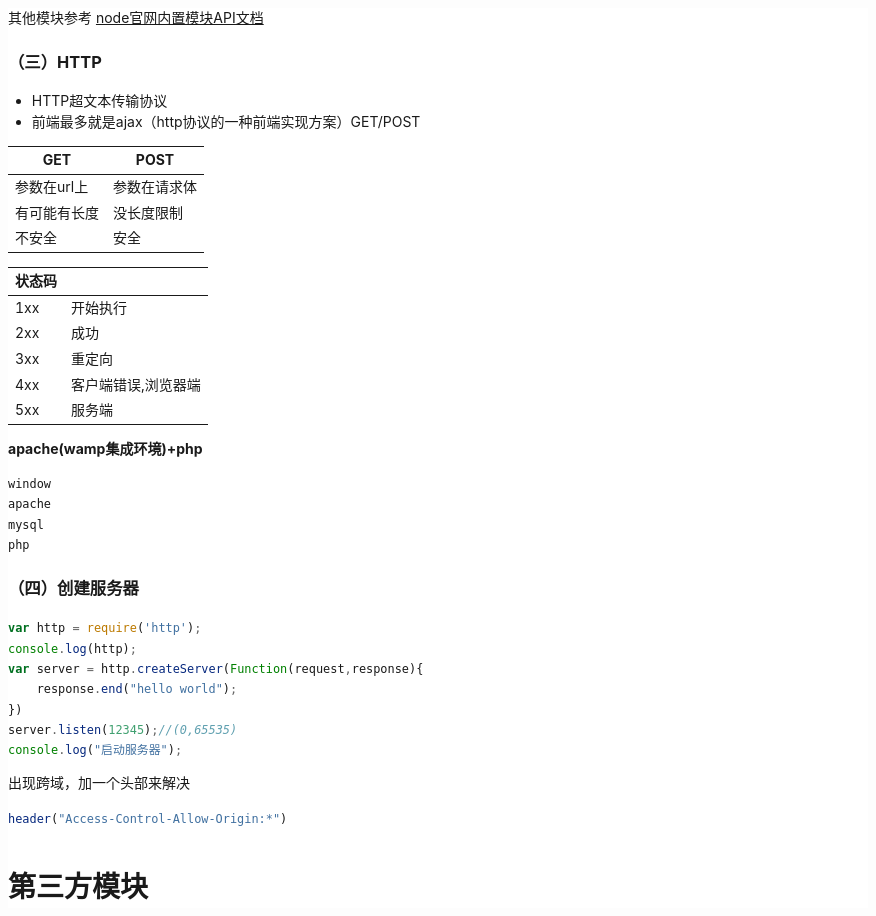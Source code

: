 其他模块参考 [node官网内置模块API文档](https://nodejs.org/dist/latest-v8.x/docs/api/)

### （三）HTTP

- HTTP超文本传输协议
- 前端最多就是ajax（http协议的一种前端实现方案）GET/POST

| GET          | POST         |
| ------------ | ------------ |
| 参数在url上  | 参数在请求体 |
| 有可能有长度 | 没长度限制   |
| 不安全       | 安全         |

| 状态码 |                     |
| ------ | ------------------- |
| 1xx    | 开始执行            |
| 2xx    | 成功                |
| 3xx    | 重定向              |
| 4xx    | 客户端错误,浏览器端 |
| 5xx    | 服务端              |

**apache(wamp集成环境)+php**

```
window
apache
mysql
php
```

### （四）创建服务器

```js
var http = require('http');
console.log(http);
var server = http.createServer(Function(request,response){
	response.end("hello world");
})
server.listen(12345);//(0,65535)
console.log("启动服务器");
```

出现跨域，加一个头部来解决

```php
header("Access-Control-Allow-Origin:*")
```

# 第三方模块
